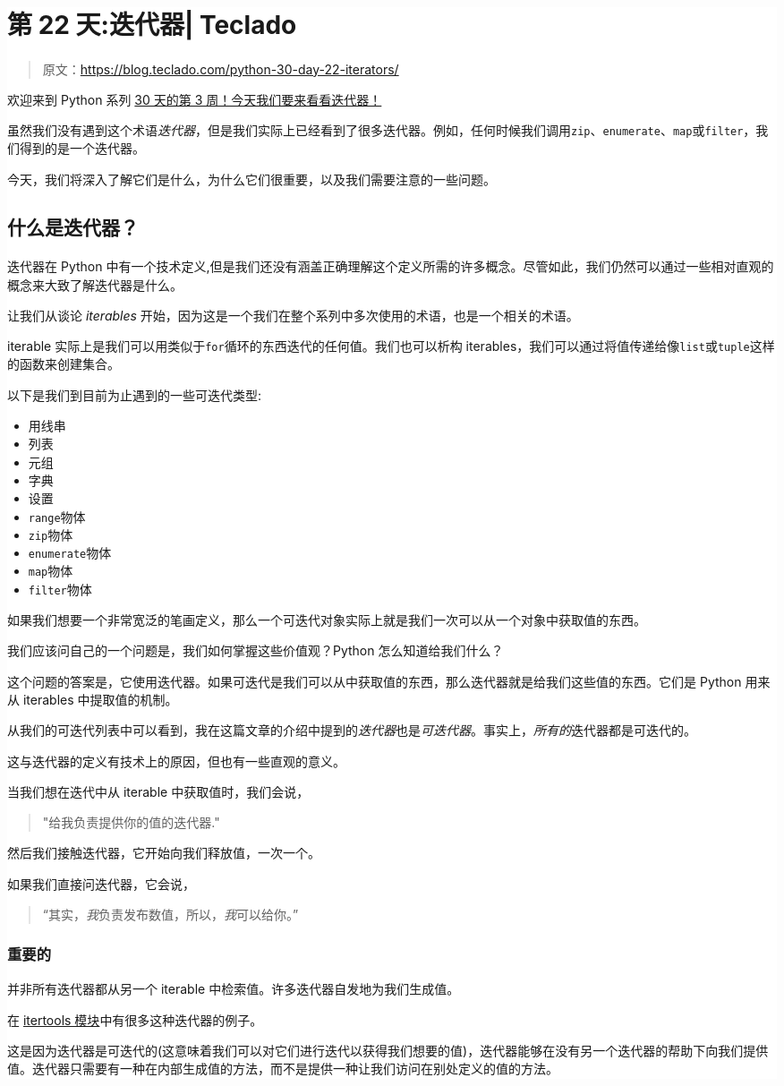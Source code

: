 # 第 22 天:迭代器| Teclado

> 原文：<https://blog.teclado.com/python-30-day-22-iterators/>

欢迎来到 Python 系列 [30 天的第 3 周！今天我们要来看看迭代器！](https://blog.teclado.com/30-days-of-python/)

虽然我们没有遇到这个术语*迭代器*，但是我们实际上已经看到了很多迭代器。例如，任何时候我们调用`zip`、`enumerate`、`map`或`filter`，我们得到的是一个迭代器。

今天，我们将深入了解它们是什么，为什么它们很重要，以及我们需要注意的一些问题。

## 什么是迭代器？

迭代器在 Python 中有一个技术定义,但是我们还没有涵盖正确理解这个定义所需的许多概念。尽管如此，我们仍然可以通过一些相对直观的概念来大致了解迭代器是什么。

让我们从谈论 *iterables* 开始，因为这是一个我们在整个系列中多次使用的术语，也是一个相关的术语。

iterable 实际上是我们可以用类似于`for`循环的东西迭代的任何值。我们也可以析构 iterables，我们可以通过将值传递给像`list`或`tuple`这样的函数来创建集合。

以下是我们到目前为止遇到的一些可迭代类型:

*   用线串
*   列表
*   元组
*   字典
*   设置
*   `range`物体
*   `zip`物体
*   `enumerate`物体
*   `map`物体
*   `filter`物体

如果我们想要一个非常宽泛的笔画定义，那么一个可迭代对象实际上就是我们一次可以从一个对象中获取值的东西。

我们应该问自己的一个问题是，我们如何掌握这些价值观？Python 怎么知道给我们什么？

这个问题的答案是，它使用迭代器。如果可迭代是我们可以从中获取值的东西，那么迭代器就是给我们这些值的东西。它们是 Python 用来从 iterables 中提取值的机制。

从我们的可迭代列表中可以看到，我在这篇文章的介绍中提到的*迭代器*也是*可迭代器*。事实上，*所有的*迭代器都是可迭代的。

这与迭代器的定义有技术上的原因，但也有一些直观的意义。

当我们想在迭代中从 iterable 中获取值时，我们会说，

> "给我负责提供你的值的迭代器."

然后我们接触迭代器，它开始向我们释放值，一次一个。

如果我们直接问迭代器，它会说，

> “其实，*我*负责发布数值，所以，*我*可以给你。”

### 重要的

并非所有迭代器都从另一个 iterable 中检索值。许多迭代器自发地为我们生成值。

在 [itertools 模块](https://docs.python.org/3.8/library/itertools.html)中有很多这种迭代器的例子。

这是因为迭代器是可迭代的(这意味着我们可以对它们进行迭代以获得我们想要的值)，迭代器能够在没有另一个迭代器的帮助下向我们提供值。迭代器只需要有一种在内部生成值的方法，而不是提供一种让我们访问在别处定义的值的方法。
